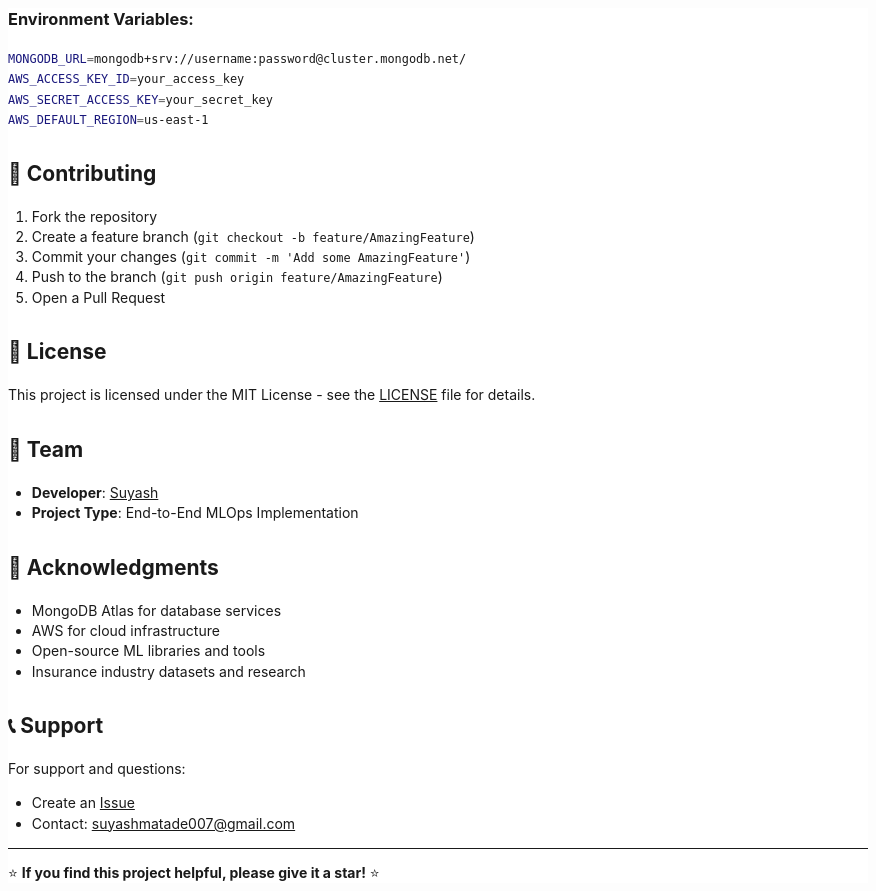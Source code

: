 ### Environment Variables:

```bash
MONGODB_URL=mongodb+srv://username:password@cluster.mongodb.net/
AWS_ACCESS_KEY_ID=your_access_key
AWS_SECRET_ACCESS_KEY=your_secret_key
AWS_DEFAULT_REGION=us-east-1
```

## 🤝 Contributing

1. Fork the repository
2. Create a feature branch (`git checkout -b feature/AmazingFeature`)
3. Commit your changes (`git commit -m 'Add some AmazingFeature'`)
4. Push to the branch (`git push origin feature/AmazingFeature`)
5. Open a Pull Request

## 📄 License

This project is licensed under the MIT License - see the [LICENSE](LICENSE) file for details.

## 👥 Team

- **Developer**: [Suyash](https://github.com/suyash242004)
- **Project Type**: End-to-End MLOps Implementation

## 🙏 Acknowledgments

- MongoDB Atlas for database services
- AWS for cloud infrastructure
- Open-source ML libraries and tools
- Insurance industry datasets and research

## 📞 Support

For support and questions:

- Create an [Issue](https://github.com/suyash242004/VehicleGuard-AI/issues)
- Contact: suyashmatade007@gmail.com

---

⭐ **If you find this project helpful, please give it a star!** ⭐
